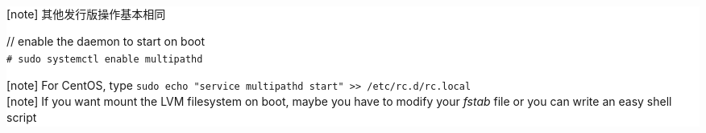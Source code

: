 [note] 其他发行版操作基本相同  

// enable the daemon to start on boot  
``# sudo systemctl enable multipathd``  

[note] For CentOS, type ``sudo echo "service multipathd start" >> /etc/rc.d/rc.local``  
[note] If you want mount the LVM filesystem on boot, maybe you have to modify your _fstab_ file or you can write an easy shell script  

